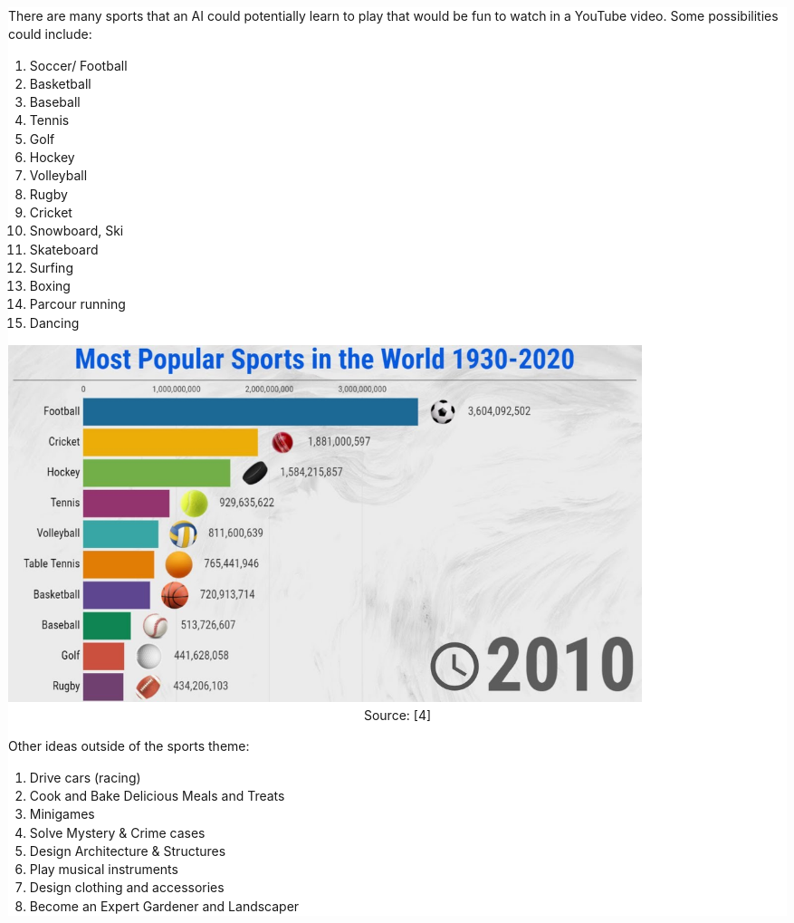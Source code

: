 There are many sports that an AI could potentially learn to play that would be fun to watch in a YouTube video. Some possibilities could include:

1. Soccer/ Football
2. Basketball
3. Baseball
4. Tennis
5. Golf
6. Hockey
7. Volleyball
8. Rugby
9. Cricket
10. Snowboard, Ski
11. Skateboard
12. Surfing
13. Boxing
14. Parcour running
15. Dancing

<div class="img-block" style="width: 700px;">
    <img src="/images/ml_agents/sport_popularity.jpg"/>
</div>
<center>Source: [4]</center>

Other ideas outside of the sports theme:

1. Drive cars (racing)
2. Cook and Bake Delicious Meals and Treats
3. Minigames
4. Solve Mystery & Crime cases
5. Design Architecture & Structures
6. Play musical instruments
7. Design clothing and accessories
8. Become an Expert Gardener and Landscaper


[thumbnail]: https://unity.com/products/machine-learning-agents
[installation-guide-blogpost]: https://virajvaitha.medium.com/unity-ml-agents-2022-installation-e8af1eab2dd
[installation-yt-video]: https://youtu.be/_9aPZH6pyA8
[sports-popularity-graph]: https://statisticsanddata.org/most-popular-sports-in-the-world/